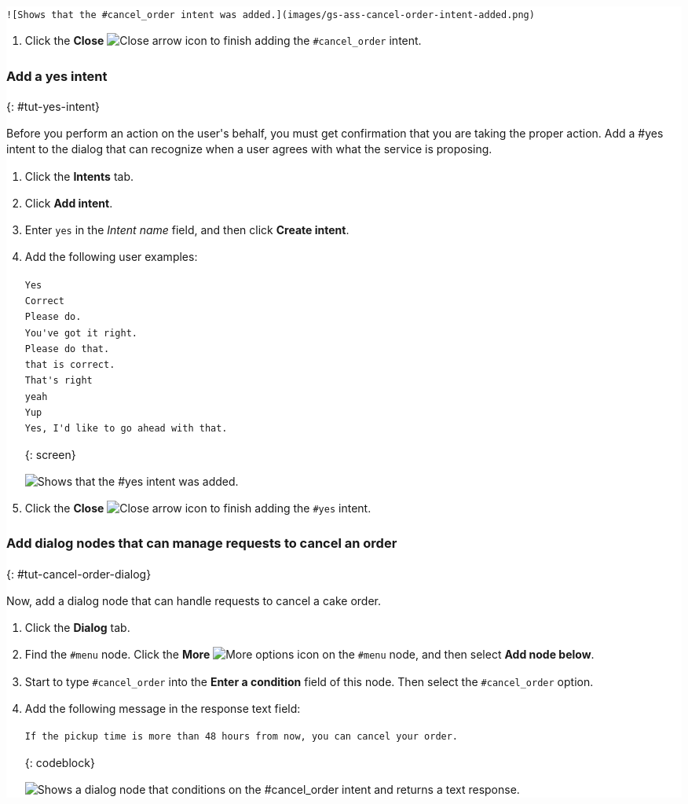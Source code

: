     ![Shows that the #cancel_order intent was added.](images/gs-ass-cancel-order-intent-added.png)
1.  Click the **Close** ![Close arrow](images/close_arrow.png) icon to finish adding the `#cancel_order` intent.

### Add a yes intent
{: #tut-yes-intent}

Before you perform an action on the user's behalf, you must get confirmation that you are taking the proper action. Add a #yes intent to the dialog that can recognize when a user agrees with what the service is proposing.

1.  Click the **Intents** tab.
1.  Click **Add intent**.
1.  Enter `yes` in the *Intent name* field, and then click **Create intent**.
1.  Add the following user examples:

    ```
    Yes
    Correct
    Please do.
    You've got it right.
    Please do that.
    that is correct.
    That's right
    yeah
    Yup
    Yes, I'd like to go ahead with that.
    ```
    {: screen}

    ![Shows that the #yes intent was added.](images/gs-ass-yes-intent-added.png)
1.  Click the **Close** ![Close arrow](images/close_arrow.png) icon to finish adding the `#yes` intent.

### Add dialog nodes that can manage requests to cancel an order
{: #tut-cancel-order-dialog}

Now, add a dialog node that can handle requests to cancel a cake order.

1.  Click the **Dialog** tab.
1.  Find the `#menu` node. Click the **More** ![More options](images/kabob.png) icon on the `#menu` node, and then select **Add node below**.
1.  Start to type `#cancel_order` into the **Enter a condition** field of this node. Then select the `#cancel_order` option.
1.  Add the following message in the response text field:

    ```
    If the pickup time is more than 48 hours from now, you can cancel your order.
    ```
    {: codeblock}

    ![Shows a dialog node that conditions on the #cancel_order intent and returns a text response.](images/gs-ass-cancel-order-node-added.png)
